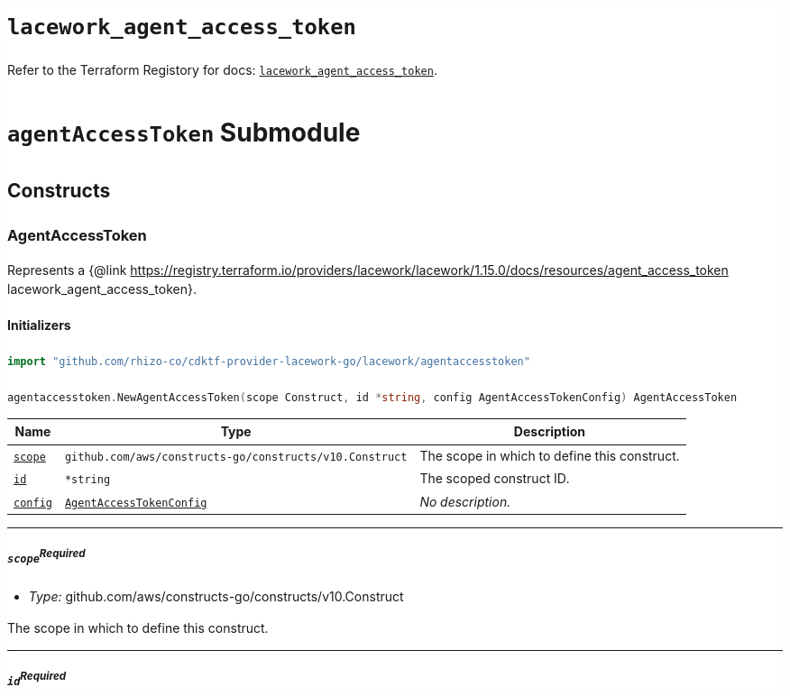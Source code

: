 # `lacework_agent_access_token`

Refer to the Terraform Registory for docs: [`lacework_agent_access_token`](https://registry.terraform.io/providers/lacework/lacework/1.15.0/docs/resources/agent_access_token).

# `agentAccessToken` Submodule <a name="`agentAccessToken` Submodule" id="rhizo-co-terraform-provider-lacework.agentAccessToken"></a>

## Constructs <a name="Constructs" id="Constructs"></a>

### AgentAccessToken <a name="AgentAccessToken" id="rhizo-co-terraform-provider-lacework.agentAccessToken.AgentAccessToken"></a>

Represents a {@link https://registry.terraform.io/providers/lacework/lacework/1.15.0/docs/resources/agent_access_token lacework_agent_access_token}.

#### Initializers <a name="Initializers" id="rhizo-co-terraform-provider-lacework.agentAccessToken.AgentAccessToken.Initializer"></a>

```go
import "github.com/rhizo-co/cdktf-provider-lacework-go/lacework/agentaccesstoken"

agentaccesstoken.NewAgentAccessToken(scope Construct, id *string, config AgentAccessTokenConfig) AgentAccessToken
```

| **Name** | **Type** | **Description** |
| --- | --- | --- |
| <code><a href="#rhizo-co-terraform-provider-lacework.agentAccessToken.AgentAccessToken.Initializer.parameter.scope">scope</a></code> | <code>github.com/aws/constructs-go/constructs/v10.Construct</code> | The scope in which to define this construct. |
| <code><a href="#rhizo-co-terraform-provider-lacework.agentAccessToken.AgentAccessToken.Initializer.parameter.id">id</a></code> | <code>*string</code> | The scoped construct ID. |
| <code><a href="#rhizo-co-terraform-provider-lacework.agentAccessToken.AgentAccessToken.Initializer.parameter.config">config</a></code> | <code><a href="#rhizo-co-terraform-provider-lacework.agentAccessToken.AgentAccessTokenConfig">AgentAccessTokenConfig</a></code> | *No description.* |

---

##### `scope`<sup>Required</sup> <a name="scope" id="rhizo-co-terraform-provider-lacework.agentAccessToken.AgentAccessToken.Initializer.parameter.scope"></a>

- *Type:* github.com/aws/constructs-go/constructs/v10.Construct

The scope in which to define this construct.

---

##### `id`<sup>Required</sup> <a name="id" id="rhizo-co-terraform-provider-lacework.agentAccessToken.AgentAccessToken.Initializer.parameter.id"></a>
